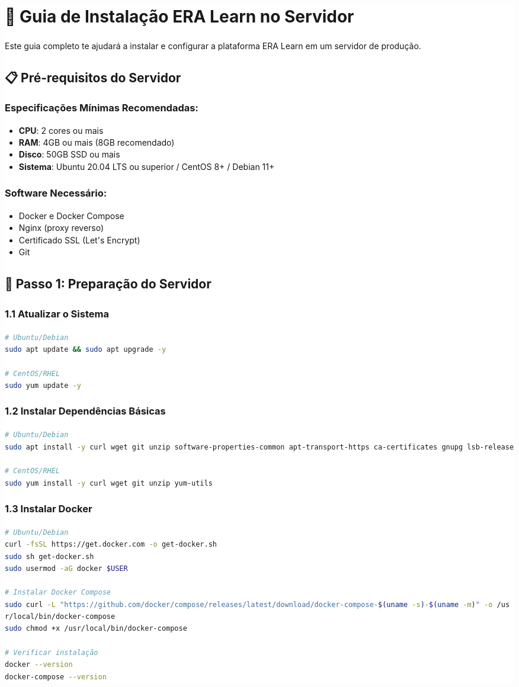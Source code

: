 # 🚀 Guia de Instalação ERA Learn no Servidor

Este guia completo te ajudará a instalar e configurar a plataforma ERA Learn em um servidor de produção.

## 📋 Pré-requisitos do Servidor

### Especificações Mínimas Recomendadas:
- **CPU**: 2 cores ou mais
- **RAM**: 4GB ou mais (8GB recomendado)
- **Disco**: 50GB SSD ou mais
- **Sistema**: Ubuntu 20.04 LTS ou superior / CentOS 8+ / Debian 11+

### Software Necessário:
- Docker e Docker Compose
- Nginx (proxy reverso)
- Certificado SSL (Let's Encrypt)
- Git

## 🔧 Passo 1: Preparação do Servidor

### 1.1 Atualizar o Sistema
```bash
# Ubuntu/Debian
sudo apt update && sudo apt upgrade -y

# CentOS/RHEL
sudo yum update -y
```

### 1.2 Instalar Dependências Básicas
```bash
# Ubuntu/Debian
sudo apt install -y curl wget git unzip software-properties-common apt-transport-https ca-certificates gnupg lsb-release

# CentOS/RHEL
sudo yum install -y curl wget git unzip yum-utils
```

### 1.3 Instalar Docker
```bash
# Ubuntu/Debian
curl -fsSL https://get.docker.com -o get-docker.sh
sudo sh get-docker.sh
sudo usermod -aG docker $USER

# Instalar Docker Compose
sudo curl -L "https://github.com/docker/compose/releases/latest/download/docker-compose-$(uname -s)-$(uname -m)" -o /usr/local/bin/docker-compose
sudo chmod +x /usr/local/bin/docker-compose

# Verificar instalação
docker --version
docker-compose --version
```
